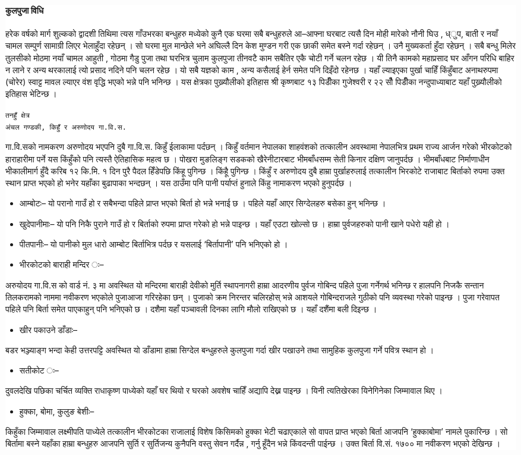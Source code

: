 

#### कुलपुजा विधि 

हरेक वर्षको मार्ग शुल्कको द्वादशी तिथिमा त्यस गाँउभरका बन्धुहरु मध्येको कुनै एक घरमा सबै बन्धुहरुले आ–आफ्ना घरबाट त्यसै दिन मोही मारेको नौनी घिउ , ध्ुप, बाती र  नयाँ चामल सम्पुर्ण सामाग्री  लिएर भेलाहुँदा रहेछन् । सो घरमा मुल मान्छेले भने अघिल्लै दिन केश मुण्डन गरी एक छाकी समेत बस्ने गर्दा रहेछन् । उनै मुख्यकर्ता हुँदा रहेछन् । सबै बन्धु मिलेर तुलसीको मोठमा नयाँ चामल आहुती , गोठमा गैडु पुजा  तथा घरभित्र चुलाम कुलपुजा तीनवटै काम सबैतिर एकै चोटी गर्ने  चलन रहेछ । यी तिनै कामको महाप्रसाद घर आँगन परिधि बाहिर न लाने र अन्य थरकालाई त्यो प्रसाद नदिने पनि चलन रहेछ । यो सबै यज्ञको काम , अन्य कसैलाई हेर्न समेत पनि दिइँदो रहेनछ । यहाँ ल्याइएका पुर्खा चाहिँ किंहुँबाट अनाथरुपमा (चोरेर) स्वाट्ट मावल ल्याएर वंश वृद्धि भएको भन्ने पनि भनिन्छ ।
यस क्षेत्रका पुख्र्यौलीको इतिहास श्री कृष्णबाट १३ पिडीँका गुजेश्वरी र २२ सौँ पिडीँका नन्दुपाध्याबाट यहाँ पुख्र्यौलीको इतिहास भेटिन्छ ।

```
तनहुँ क्षेत्र
अंचल गण्डकी, किहुँ र अरुणोदय गा.वि.स.
```

गा.वि.सको नामकरण अरुणोदय भएपनि दुबै गा.वि.स. किहुँ ईलाकामा पर्दछन् । किहुँ वर्तमान नेपालका शाहवंशको तत्कालीन अवस्थामा नेपालभित्र प्रथम राज्य आर्जन गरेको भीरकोटको हाराहारीमा पर्ने यस किंहुँको पनि त्यस्तै ऐतिहासिक महत्व छ । पोखरा मुङलिङ्ग सडकको खैरेनीटारबाट भीमबाँधसम्म सेती किनार दक्षिण जानुपर्दछ । भीमबाँधबाट  निर्माणाधीन भीकालीमार्ग हुँदै करिब १२ कि.मि. १ दिन पुरै पैदल हिँडेपछि किंहू पुगिन्छ । किंहैू पुगिन्छ । किंहुँ र अरुणोदय दुबै हाम्रा पुर्खाहरुलाई तत्कालीन भिरकोटे  राजाबाट बिर्ताको रुपमा उक्त स्थान प्राप्त भएको हो  भनेर यहाँका बुढापाका भन्दछन् । यस ठाउँमा पनि पानी पर्याप्तं हुनाले किंहु नामाकरण भएको हुनुपर्दछ ।

- आम्बोटः– यो परानो गाउँ हो र सबैभन्दा पहिले प्राप्त भएको बिर्ता हो भन्ने भनाई छ । पहिले यहाँ आएर सिग्देलहरु बसेका हुन् भनिन्छ ।

- खुदेपानीमाः– यो पनि निकै पुराने गाउँ हो र बिर्ताको रुपमा प्राप्त गरेको हो भन्ने पाइन्छ । यहाँ एउटा खोल्सो छ । हाम्रा पुर्वजहरुको पानी खाने पधेरो यही हो ।

- पीतपानीः– यो पानीको मुल धारो आम्बोट बिर्ताभित्र पर्दछ र यसलाई ‘बिर्तापानी’ पनि भनिएको हो ।

- भीरकोटको बाराही मन्दिर ः–

अरुयोदय गा.वि.स को वार्ड नं. ३ मा अवस्थित यो मन्दिरमा बाराही देवीको मुर्ति स्थापनागरी हाम्रा आदरणीय पुर्वज गोबिन्द पहिले पुजा गर्नेगर्थ भनिन्छ र हालपनि निजकै सन्तान तिलकरामको नाममा नवीकरण भएकोले पुजाआजा गरिरहेका छन् । पुजाको क्रम निरन्तर चलिरहोस् भन्ने आशयले गोबिन्दराजले गुठीको पनि व्यवस्था गरेको पाइन्छ । पुजा गरेवापत पहिले पनि बिर्ता समेत पाएकाहुन् पनि भनिएको छ । दशैमा यहाँ पञ्चावली दिनका लागि मौलो राखिएको छ । यहाँ दशैंमा बली दिइन्छ ।

- खीर पकाउने डाँडाः–

बडर भञ्ज्याङ्ग भन्दा केही उत्तरपट्टि अवस्थित यो डाँडामा हाम्रा सिग्देल बन्धुहरुले कुलपुजा गर्दा खीर पखाउने तथा सामुहिक कुलपुजा गर्ने पवित्र स्थान हो ।

- सतीकोट ः–

दुवलदेखि पछिका चर्चित  व्यक्ति राधाकृष्ण पाध्येको यहाँ घर थियो र घरको अवशेष चाहिँ अद्यापि देख्न पाइन्छ । यिनी त्यतिखेरका यिनेगिनेका जिम्मावाल थिए ।

- हुक्का, बोमा, कुलुङ बेशीः–

किहुँका जिम्मावाल लक्ष्मीपति पाध्येले  तत्कालीन भीरकोटका राजालाई विशेष किसिमको हुक्का भेटी चढाएकाले सो वापत प्राप्त भएको बिर्ता आजपनि ‘हुक्काबोमा’ नामले पुकारिन्छ । सो बिर्तामा बस्ने यहाँका हाम्रा बन्धुहरु आजपनि सुर्ति र सुर्तिजन्य कुनैपनि वस्तु सेवन गर्दैन्न , गर्नु हूँदैन भन्ने किंवदन्ती पाईन्छ । उक्त बिर्ता वि.सं. १७०० मा नवीकरण भएको देखिन्छ ।
